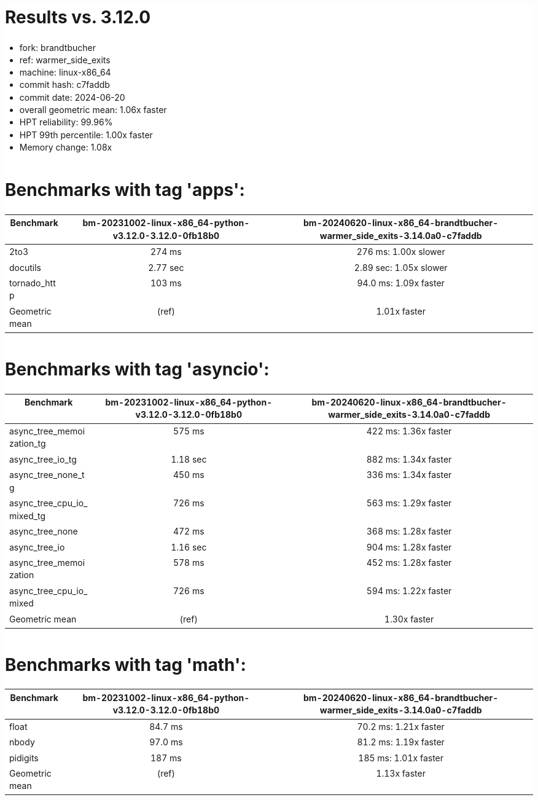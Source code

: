 # Results vs. 3.12.0

- fork: brandtbucher
- ref: warmer_side_exits
- machine: linux-x86_64
- commit hash: c7faddb
- commit date: 2024-06-20
- overall geometric mean: 1.06x faster
- HPT reliability: 99.96%
- HPT 99th percentile: 1.00x faster
- Memory change: 1.08x

Benchmarks with tag 'apps':
===========================

| Benchmark      | bm-20231002-linux-x86_64-python-v3.12.0-3.12.0-0fb18b0 | bm-20240620-linux-x86_64-brandtbucher-warmer_side_exits-3.14.0a0-c7faddb |
|----------------|:------------------------------------------------------:|:------------------------------------------------------------------------:|
| 2to3           | 274 ms                                                 | 276 ms: 1.00x slower                                                     |
| docutils       | 2.77 sec                                               | 2.89 sec: 1.05x slower                                                   |
| tornado_http   | 103 ms                                                 | 94.0 ms: 1.09x faster                                                    |
| Geometric mean | (ref)                                                  | 1.01x faster                                                             |

Benchmarks with tag 'asyncio':
==============================

| Benchmark                  | bm-20231002-linux-x86_64-python-v3.12.0-3.12.0-0fb18b0 | bm-20240620-linux-x86_64-brandtbucher-warmer_side_exits-3.14.0a0-c7faddb |
|----------------------------|:------------------------------------------------------:|:------------------------------------------------------------------------:|
| async_tree_memoization_tg  | 575 ms                                                 | 422 ms: 1.36x faster                                                     |
| async_tree_io_tg           | 1.18 sec                                               | 882 ms: 1.34x faster                                                     |
| async_tree_none_tg         | 450 ms                                                 | 336 ms: 1.34x faster                                                     |
| async_tree_cpu_io_mixed_tg | 726 ms                                                 | 563 ms: 1.29x faster                                                     |
| async_tree_none            | 472 ms                                                 | 368 ms: 1.28x faster                                                     |
| async_tree_io              | 1.16 sec                                               | 904 ms: 1.28x faster                                                     |
| async_tree_memoization     | 578 ms                                                 | 452 ms: 1.28x faster                                                     |
| async_tree_cpu_io_mixed    | 726 ms                                                 | 594 ms: 1.22x faster                                                     |
| Geometric mean             | (ref)                                                  | 1.30x faster                                                             |

Benchmarks with tag 'math':
===========================

| Benchmark      | bm-20231002-linux-x86_64-python-v3.12.0-3.12.0-0fb18b0 | bm-20240620-linux-x86_64-brandtbucher-warmer_side_exits-3.14.0a0-c7faddb |
|----------------|:------------------------------------------------------:|:------------------------------------------------------------------------:|
| float          | 84.7 ms                                                | 70.2 ms: 1.21x faster                                                    |
| nbody          | 97.0 ms                                                | 81.2 ms: 1.19x faster                                                    |
| pidigits       | 187 ms                                                 | 185 ms: 1.01x faster                                                     |
| Geometric mean | (ref)                                                  | 1.13x faster                                                             |
